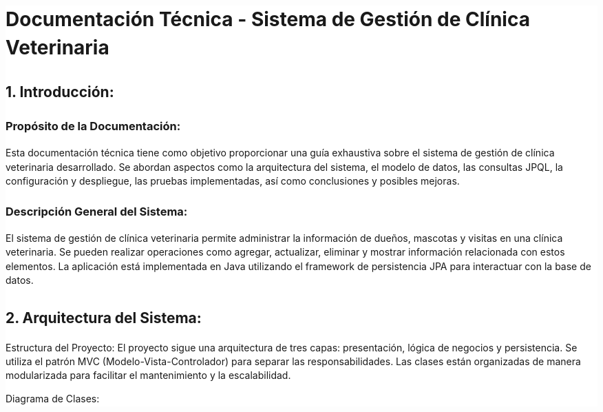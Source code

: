 # Documentación Técnica - Sistema de Gestión de Clínica Veterinaria
## 1. Introducción:
   ### Propósito de la Documentación:
   Esta documentación técnica tiene como objetivo proporcionar una guía exhaustiva sobre el sistema de gestión de clínica veterinaria desarrollado. Se abordan aspectos como la arquitectura del sistema, el modelo de datos, las consultas JPQL, la configuración y despliegue, las pruebas implementadas, así como conclusiones y posibles mejoras.

### Descripción General del Sistema:
El sistema de gestión de clínica veterinaria permite administrar la información de dueños, mascotas y visitas en una clínica veterinaria. Se pueden realizar operaciones como agregar, actualizar, eliminar y mostrar información relacionada con estos elementos. La aplicación está implementada en Java utilizando el framework de persistencia JPA para interactuar con la base de datos.

## 2. Arquitectura del Sistema:
   Estructura del Proyecto:
   El proyecto sigue una arquitectura de tres capas: presentación, lógica de negocios y persistencia. Se utiliza el patrón MVC (Modelo-Vista-Controlador) para separar las responsabilidades. Las clases están organizadas de manera modularizada para facilitar el mantenimiento y la escalabilidad.

Diagrama de Clases: